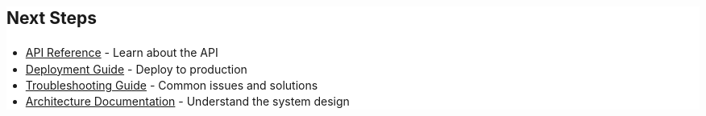 ## Next Steps

- [API Reference](api-reference.md) - Learn about the API
- [Deployment Guide](deployment.md) - Deploy to production
- [Troubleshooting Guide](troubleshooting.md) - Common issues and solutions
- [Architecture Documentation](architecture.md) - Understand the system design
